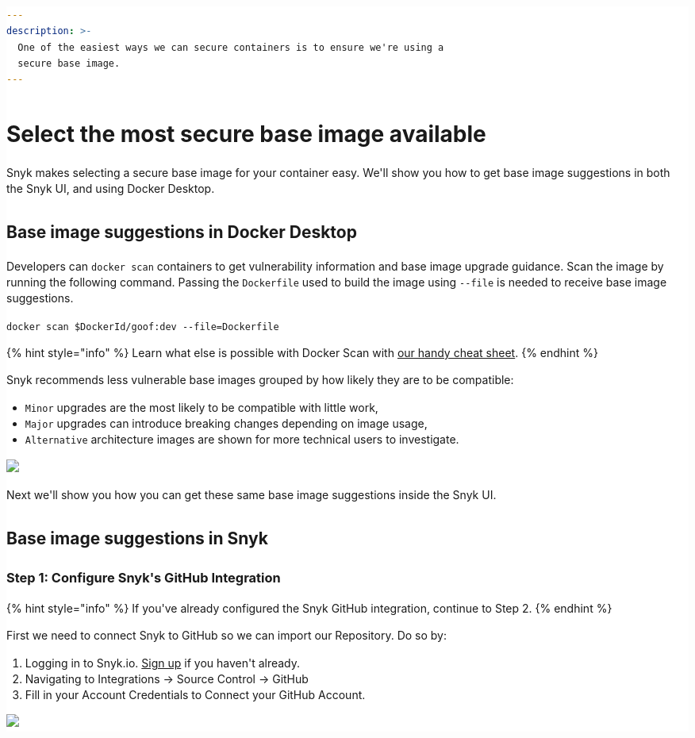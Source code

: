 ```yaml
---
description: >-
  One of the easiest ways we can secure containers is to ensure we're using a
  secure base image.
---
```


# Select the most secure base image available

Snyk makes selecting a secure base image for your container easy. We'll show you how to get base image suggestions in both the Snyk UI, and using Docker Desktop.

## Base image suggestions in Docker Desktop

Developers can `docker scan` containers to get vulnerability information and base image upgrade guidance. Scan the image by running the following command. Passing the `Dockerfile` used to build the image using `--file` is needed to receive base image suggestions.

```text
docker scan $DockerId/goof:dev --file=Dockerfile
```

{% hint style="info" %}
Learn what else is possible with Docker Scan with [our handy cheat sheet](https://snyk.io/blog/docker-security-scanning-cheatsheet-2021/).
{% endhint %}

Snyk recommends less vulnerable base images grouped by how likely they are to be compatible:

* `Minor` upgrades are the most likely to be compatible with little work, 
* `Major` upgrades can introduce breaking changes depending on image usage,
* `Alternative` architecture images are shown for more technical users to investigate.

![](https://github.com/snyk/user-docs/tree/0874305e3aea1ea3c57b0398879776ac062b3479/.gitbook/assets/docker-scanvulns.png)

Next we'll show you how you can get these same base image suggestions inside the Snyk UI.

## Base image suggestions in Snyk

### Step 1: Configure Snyk's GitHub Integration

{% hint style="info" %}
If you've already configured the Snyk GitHub integration, continue to Step 2.
{% endhint %}

First we need to connect Snyk to GitHub so we can import our Repository. Do so by:

1. Logging in to Snyk.io. [Sign up](https://snyk.co/SnykGH) if you haven't already.
2. Navigating to Integrations -&gt; Source Control -&gt; GitHub
3. Fill in your Account Credentials to Connect your GitHub Account.

![](https://github.com/snyk/user-docs/tree/0874305e3aea1ea3c57b0398879776ac062b3479/.gitbook/assets/snyk-gh.png)

